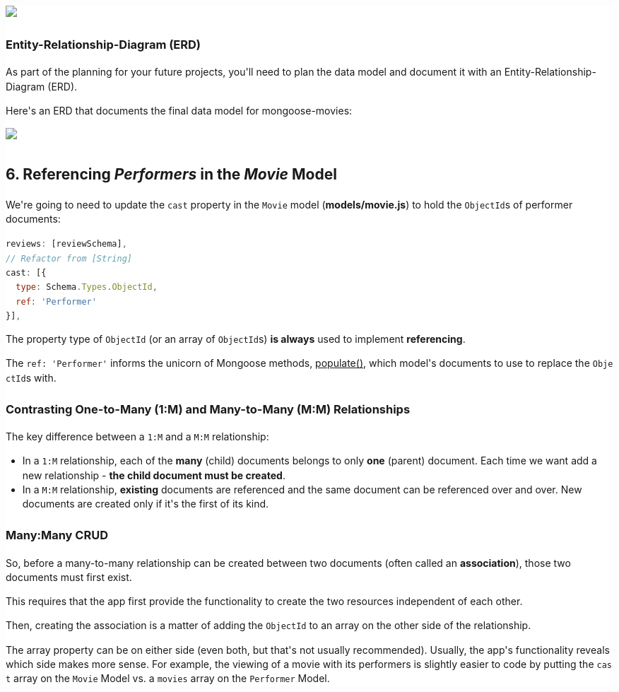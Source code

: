 <img src="https://i.imgur.com/hzoRC2y.png" width="100%">

### Entity-Relationship-Diagram (ERD)

As part of the planning for your future projects, you'll need to plan the data model and document it with an Entity-Relationship-Diagram (ERD).

Here's an ERD that documents the final data model for mongoose-movies:

<img src="https://i.imgur.com/CVTFHMJ.png" width="100%">

## 6. Referencing _Performers_ in the _Movie_ Model

We're going to need to update the `cast` property in the `Movie` model (**models/movie.js**) to hold the `ObjectId`s of performer documents:

```js
reviews: [reviewSchema],
// Refactor from [String]
cast: [{
  type: Schema.Types.ObjectId,
  ref: 'Performer'
}],
```

The property type of `ObjectId` (or an array of `ObjectId`s) **is always** used to implement **referencing**.

The `ref: 'Performer'` informs the unicorn of Mongoose methods, [populate()](https://mongoosejs.com/docs/populate.html), which model's documents to use to replace the `ObjectId`s with. 

### Contrasting One-to-Many (1:M) and Many-to-Many (M:M) Relationships

The key difference between a `1:M` and a `M:M` relationship:

- In a `1:M` relationship, each of the **many** (child) documents belongs to only **one** (parent) document. Each time we want add a new relationship - **the child document must be created**.
- In a `M:M` relationship, **existing** documents are referenced and the same document can be referenced over and over. New documents are created only if it's the first of its kind. 

### Many:Many CRUD

So, before a many-to-many relationship can be created between two documents (often called an **association**), those two documents must first exist.

This requires that the app first provide the functionality to create the two resources independent of each other.

Then, creating the association is a matter of adding the `ObjectId` to an array on the other side of the relationship.

The array property can be on either side (even both, but that's not usually recommended).  Usually, the app's functionality reveals which side makes more sense.  For example, the viewing of a movie with its performers is slightly easier to code by putting the `cast` array on the `Movie` Model vs. a `movies` array on the `Performer` Model.
